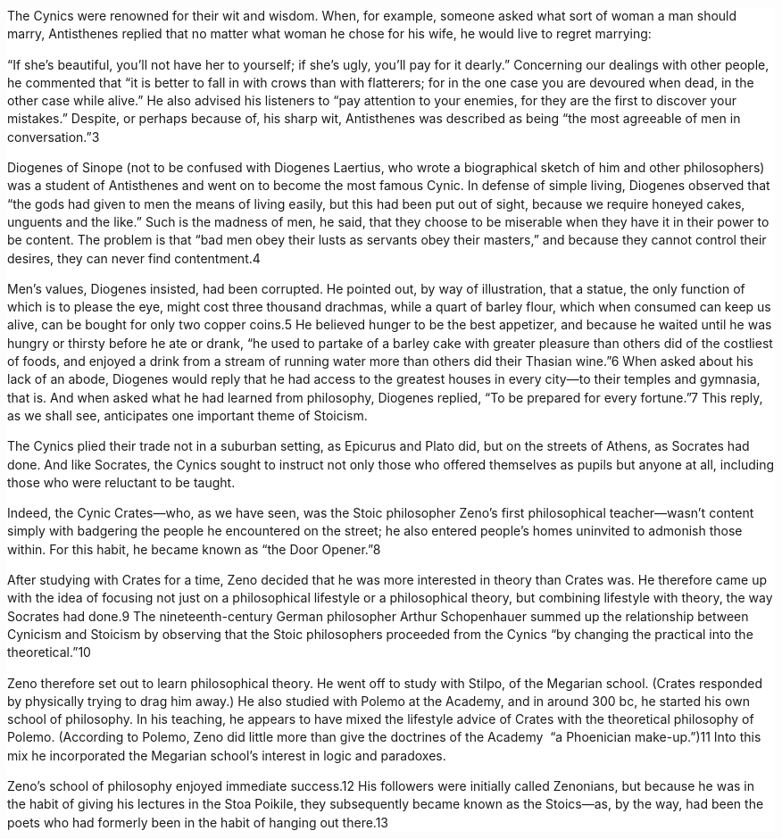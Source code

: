 The Cynics were renowned for their wit and wisdom. When, for example, someone asked what sort of woman a man should marry, Antisthenes replied that no matter what woman he chose for his wife, he would live to regret marrying:

“If she’s beautiful, you’ll not have her to yourself; if she’s ugly, you’ll pay for it dearly.” Concerning our dealings with other people, he commented that “it is better to fall in with crows than with flatterers; for in the one case you are devoured when dead, in the other case while alive.” He also advised his listeners to “pay attention to your enemies, for they are the first to discover your mistakes.” Despite, or perhaps because of, his sharp wit, Antisthenes was described as being “the most agreeable of men in conversation.”3

Diogenes of Sinope \(not to be confused with Diogenes Laertius, who wrote a biographical sketch of him and other philosophers\) was a student of Antisthenes and went on to become the most famous Cynic. In defense of simple living, Diogenes observed that “the gods had given to men the means of living easily, but this had been put out of sight, because we require honeyed cakes, unguents and the like.” Such is the madness of men, he said, that they choose to be miserable when they have it in their power to be content. The problem is that “bad men obey their lusts as servants obey their masters,” and because they cannot control their desires, they can never find contentment.4

Men’s values, Diogenes insisted, had been corrupted. He pointed out, by way of illustration, that a statue, the only function of which is to please the eye, might cost three thousand drachmas, while a quart of barley flour, which when consumed can keep us alive, can be bought for only two copper coins.5 He believed hunger to be the best appetizer, and because he waited until he was hungry or thirsty before he ate or drank, “he used to partake of a barley cake with greater pleasure than others did of the costliest of foods, and enjoyed a drink from a stream of running water more than others did their Thasian wine.”6 When asked about his lack of an abode, Diogenes would reply that he had access to the greatest houses in every city—to their temples and gymnasia, that is. And when asked what he had learned from philosophy, Diogenes replied, “To be prepared for every fortune.”7 This reply, as we shall see, anticipates one important theme of Stoicism.

The Cynics plied their trade not in a suburban setting, as Epicurus and Plato did, but on the streets of Athens, as Socrates had done. And like Socrates, the Cynics sought to instruct not only those who offered themselves as pupils but anyone at all, including those who were reluctant to be taught.

Indeed, the Cynic Crates—who, as we have seen, was the Stoic philosopher Zeno’s first philosophical teacher—wasn’t content simply with badgering the people he encountered on the street; he also entered people’s homes uninvited to admonish those within. For this habit, he became known as “the Door Opener.”8

After studying with Crates for a time, Zeno decided that he was more interested in theory than Crates was. He therefore came up with the idea of focusing not just on a philosophical lifestyle or a philosophical theory, but combining lifestyle with theory, the way Socrates had done.9 The nineteenth-century German philosopher Arthur Schopenhauer summed up the relationship between Cynicism and Stoicism by observing that the Stoic philosophers proceeded from the Cynics “by changing the practical into the theoretical.”10

Zeno therefore set out to learn philosophical theory. He went off to study with Stilpo, of the Megarian school. \(Crates responded by physically trying to drag him away.\) He also studied with Polemo at the Academy, and in around 300 bc, he started his own school of philosophy. In his teaching, he appears to have mixed the lifestyle advice of Crates with the theoretical philosophy of Polemo. \(According to Polemo, Zeno did little more than give the doctrines of the Academy  “a Phoenician make-up.”\)11 Into this mix he incorporated the Megarian school’s interest in logic and paradoxes.

Zeno’s school of philosophy enjoyed immediate success.12 His followers were initially called Zenonians, but because he was in the habit of giving his lectures in the Stoa Poikile, they subsequently became known as the Stoics—as, by the way, had been the poets who had formerly been in the habit of hanging out there.13
